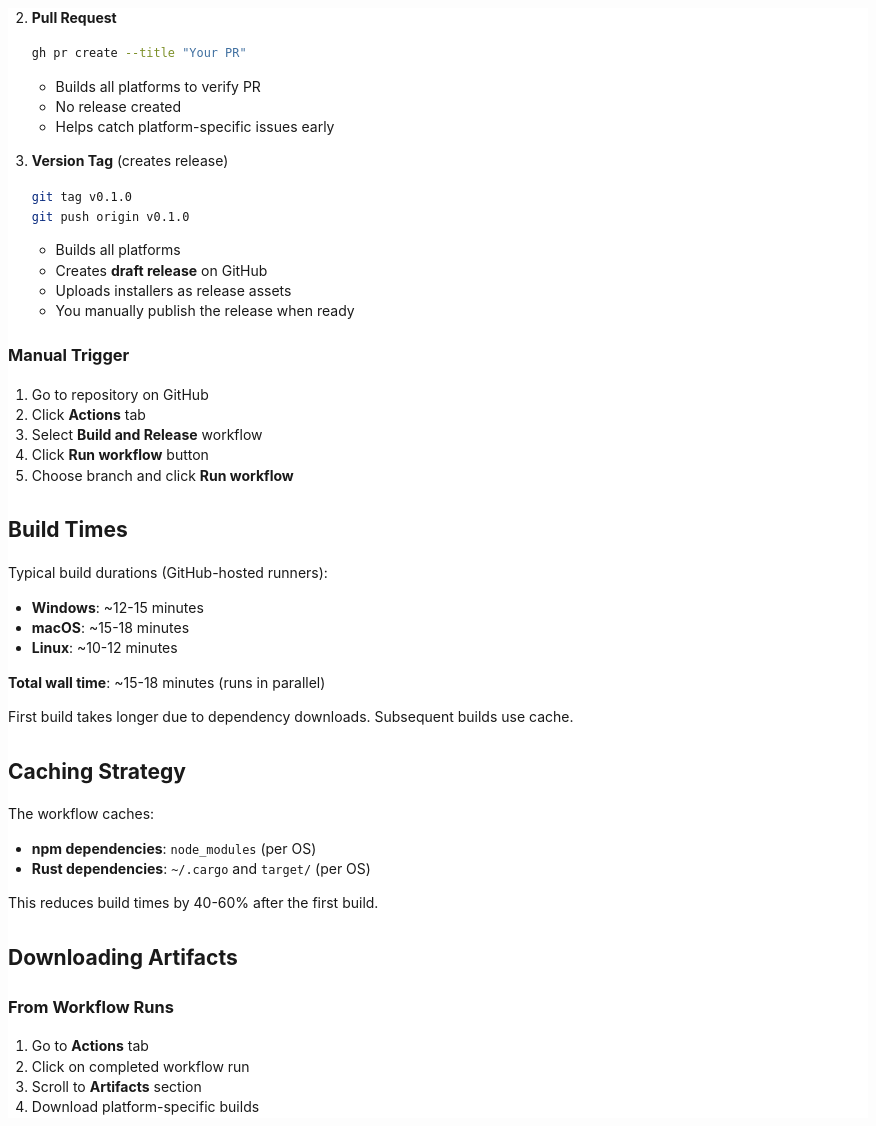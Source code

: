 2. **Pull Request**
   ```bash
   gh pr create --title "Your PR"
   ```
   - Builds all platforms to verify PR
   - No release created
   - Helps catch platform-specific issues early

3. **Version Tag** (creates release)
   ```bash
   git tag v0.1.0
   git push origin v0.1.0
   ```
   - Builds all platforms
   - Creates **draft release** on GitHub
   - Uploads installers as release assets
   - You manually publish the release when ready

### Manual Trigger

1. Go to repository on GitHub
2. Click **Actions** tab
3. Select **Build and Release** workflow
4. Click **Run workflow** button
5. Choose branch and click **Run workflow**

## Build Times

Typical build durations (GitHub-hosted runners):

- **Windows**: ~12-15 minutes
- **macOS**: ~15-18 minutes
- **Linux**: ~10-12 minutes

**Total wall time**: ~15-18 minutes (runs in parallel)

First build takes longer due to dependency downloads. Subsequent builds use cache.

## Caching Strategy

The workflow caches:
- **npm dependencies**: `node_modules` (per OS)
- **Rust dependencies**: `~/.cargo` and `target/` (per OS)

This reduces build times by 40-60% after the first build.

## Downloading Artifacts

### From Workflow Runs

1. Go to **Actions** tab
2. Click on completed workflow run
3. Scroll to **Artifacts** section
4. Download platform-specific builds
